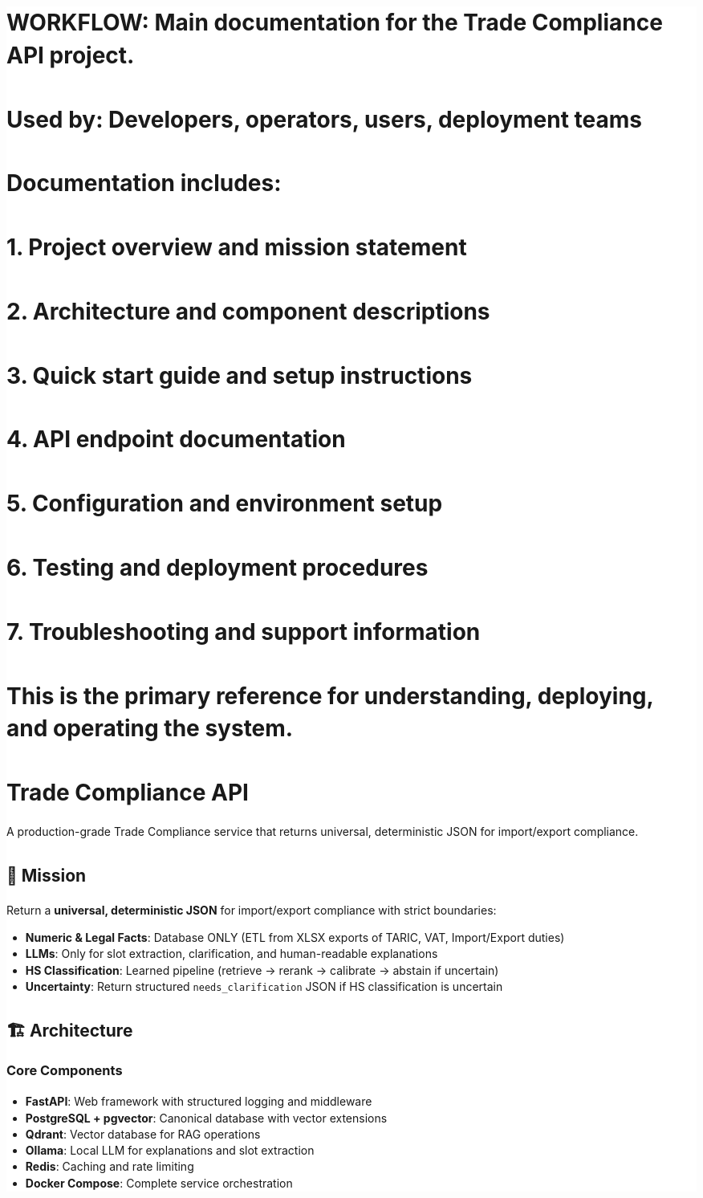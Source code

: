 # WORKFLOW: Main documentation for the Trade Compliance API project.
# Used by: Developers, operators, users, deployment teams
# Documentation includes:
# 1. Project overview and mission statement
# 2. Architecture and component descriptions
# 3. Quick start guide and setup instructions
# 4. API endpoint documentation
# 5. Configuration and environment setup
# 6. Testing and deployment procedures
# 7. Troubleshooting and support information
#
# This is the primary reference for understanding, deploying, and operating the system.

# Trade Compliance API

A production-grade Trade Compliance service that returns universal, deterministic JSON for import/export compliance.

## 🎯 Mission

Return a **universal, deterministic JSON** for import/export compliance with strict boundaries:
- **Numeric & Legal Facts**: Database ONLY (ETL from XLSX exports of TARIC, VAT, Import/Export duties)
- **LLMs**: Only for slot extraction, clarification, and human-readable explanations
- **HS Classification**: Learned pipeline (retrieve → rerank → calibrate → abstain if uncertain)
- **Uncertainty**: Return structured `needs_clarification` JSON if HS classification is uncertain

## 🏗️ Architecture

### Core Components
- **FastAPI**: Web framework with structured logging and middleware
- **PostgreSQL + pgvector**: Canonical database with vector extensions
- **Qdrant**: Vector database for RAG operations
- **Ollama**: Local LLM for explanations and slot extraction
- **Redis**: Caching and rate limiting
- **Docker Compose**: Complete service orchestration
